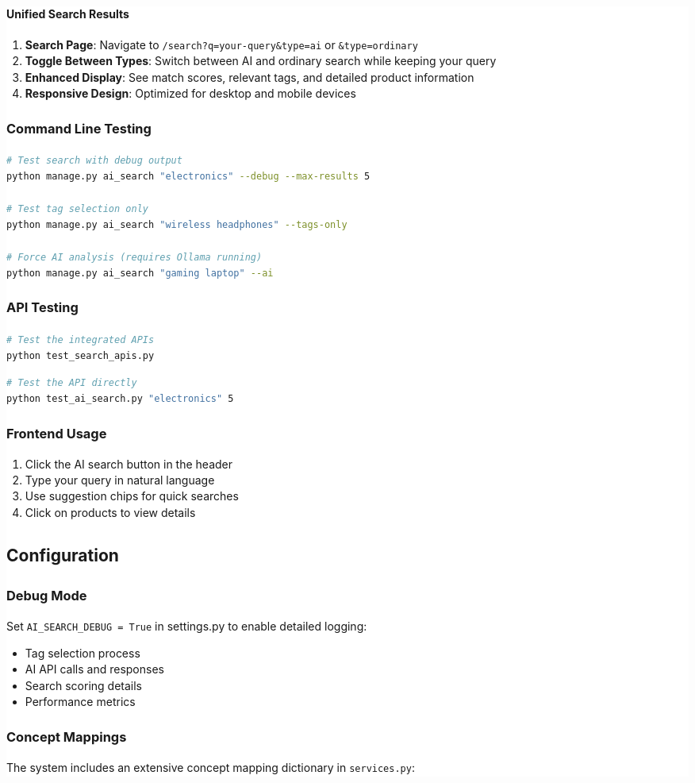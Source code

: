 #### Unified Search Results

1. **Search Page**: Navigate to `/search?q=your-query&type=ai` or `&type=ordinary`
2. **Toggle Between Types**: Switch between AI and ordinary search while keeping your query
3. **Enhanced Display**: See match scores, relevant tags, and detailed product information
4. **Responsive Design**: Optimized for desktop and mobile devices

### Command Line Testing

```bash
# Test search with debug output
python manage.py ai_search "electronics" --debug --max-results 5

# Test tag selection only
python manage.py ai_search "wireless headphones" --tags-only

# Force AI analysis (requires Ollama running)
python manage.py ai_search "gaming laptop" --ai
```

### API Testing

```bash
# Test the integrated APIs
python test_search_apis.py
```

```bash
# Test the API directly
python test_ai_search.py "electronics" 5
```

### Frontend Usage

1. Click the AI search button in the header
2. Type your query in natural language
3. Use suggestion chips for quick searches
4. Click on products to view details

## Configuration

### Debug Mode

Set `AI_SEARCH_DEBUG = True` in settings.py to enable detailed logging:

- Tag selection process
- AI API calls and responses
- Search scoring details
- Performance metrics

### Concept Mappings

The system includes an extensive concept mapping dictionary in `services.py`:
